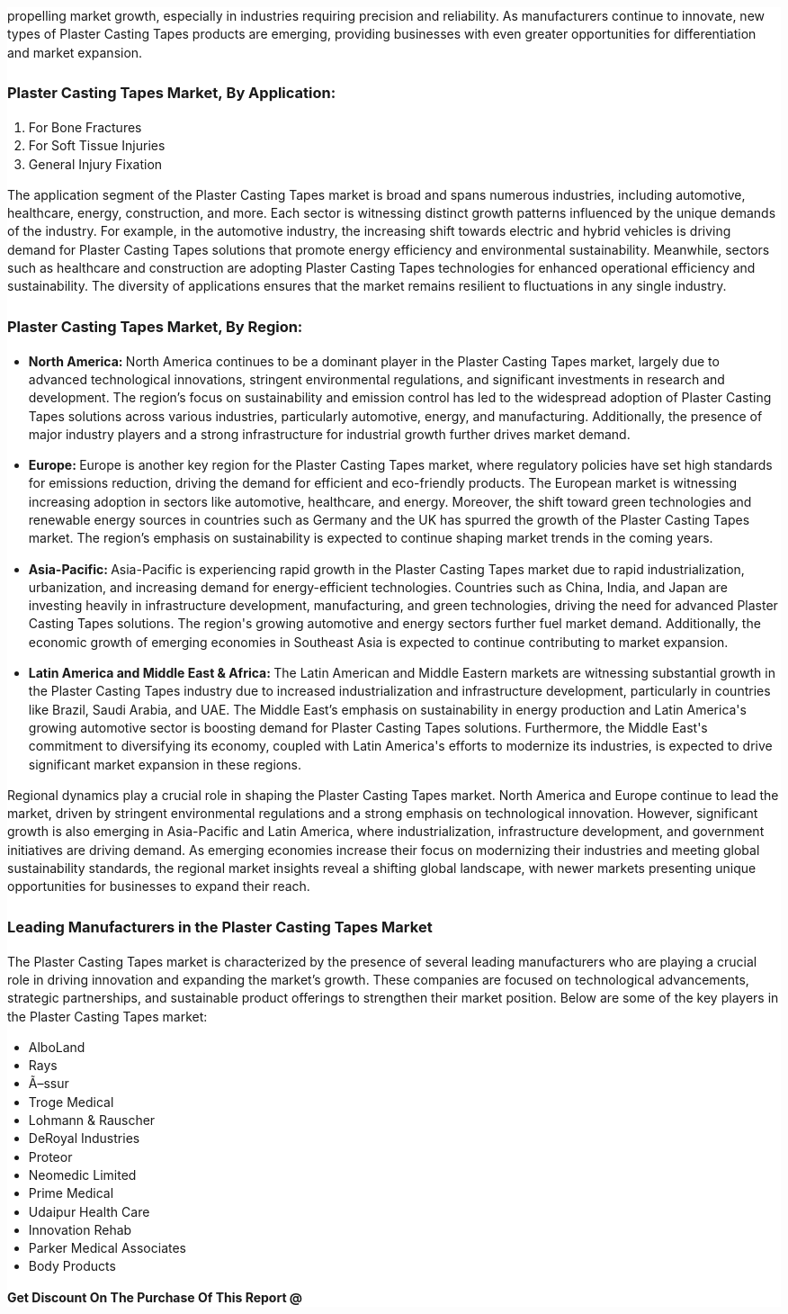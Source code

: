 propelling market growth, especially in industries requiring precision and reliability. As manufacturers continue to innovate, new types of Plaster Casting Tapes products are emerging, providing businesses with even greater opportunities for differentiation and market expansion.</p><h3>Plaster Casting Tapes Market,&nbsp;By Application:</h3><ol><li>For Bone Fractures<li> For Soft Tissue Injuries<li> General Injury Fixation</li></ol><p>The application segment of the Plaster Casting Tapes market is broad and spans numerous industries, including automotive, healthcare, energy, construction, and more. Each sector is witnessing distinct growth patterns influenced by the unique demands of the industry. For example, in the automotive industry, the increasing shift towards electric and hybrid vehicles is driving demand for Plaster Casting Tapes solutions that promote energy efficiency and environmental sustainability. Meanwhile, sectors such as healthcare and construction are adopting Plaster Casting Tapes technologies for enhanced operational efficiency and sustainability. The diversity of applications ensures that the market remains resilient to fluctuations in any single industry.</p><h3>Plaster Casting Tapes Market, By Region:</h3><ul><li><p><strong>North America:&nbsp;</strong>North America continues to be a dominant player in the Plaster Casting Tapes market, largely due to advanced technological innovations, stringent environmental regulations, and significant investments in research and development. The region&rsquo;s focus on sustainability and emission control has led to the widespread adoption of Plaster Casting Tapes solutions across various industries, particularly automotive, energy, and manufacturing. Additionally, the presence of major industry players and a strong infrastructure for industrial growth further drives market demand.</p></li><li><p><strong><strong>Europe:&nbsp;</strong></strong>Europe is another key region for the Plaster Casting Tapes market, where regulatory policies have set high standards for emissions reduction, driving the demand for efficient and eco-friendly products. The European market is witnessing increasing adoption in sectors like automotive, healthcare, and energy. Moreover, the shift toward green technologies and renewable energy sources in countries such as Germany and the UK has spurred the growth of the Plaster Casting Tapes market. The region&rsquo;s emphasis on sustainability is expected to continue shaping market trends in the coming years.</p></li><li><p><strong><strong>Asia-Pacific:&nbsp;</strong></strong>Asia-Pacific is experiencing rapid growth in the Plaster Casting Tapes market due to rapid industrialization, urbanization, and increasing demand for energy-efficient technologies. Countries such as China, India, and Japan are investing heavily in infrastructure development, manufacturing, and green technologies, driving the need for advanced Plaster Casting Tapes solutions. The region's growing automotive and energy sectors further fuel market demand. Additionally, the economic growth of emerging economies in Southeast Asia is expected to continue contributing to market expansion.</p></li><li><p><strong><strong>Latin America and Middle East &amp; Africa:&nbsp;</strong></strong>The Latin American and Middle Eastern markets are witnessing substantial growth in the Plaster Casting Tapes industry due to increased industrialization and infrastructure development, particularly in countries like Brazil, Saudi Arabia, and UAE. The Middle East&rsquo;s emphasis on sustainability in energy production and Latin America's growing automotive sector is boosting demand for Plaster Casting Tapes solutions. Furthermore, the Middle East's commitment to diversifying its economy, coupled with Latin America's efforts to modernize its industries, is expected to drive significant market expansion in these regions.</p></li></ul><p>Regional dynamics play a crucial role in shaping the Plaster Casting Tapes market. North America and Europe continue to lead the market, driven by stringent environmental regulations and a strong emphasis on technological innovation. However, significant growth is also emerging in Asia-Pacific and Latin America, where industrialization, infrastructure development, and government initiatives are driving demand. As emerging economies increase their focus on modernizing their industries and meeting global sustainability standards, the regional market insights reveal a shifting global landscape, with newer markets presenting unique opportunities for businesses to expand their reach.</p><h3><strong>Leading Manufacturers in the Plaster Casting Tapes Market</strong></h3><p>The Plaster Casting Tapes market is characterized by the presence of several leading manufacturers who are playing a crucial role in driving innovation and expanding the market&rsquo;s growth. These companies are focused on technological advancements, strategic partnerships, and sustainable product offerings to strengthen their market position. Below are some of the key players in the Plaster Casting Tapes market:</p></div><div class="article-main__content" data-test-id="publishing-text-block"><ul><li><span class="">AlboLand<li> Rays<li> Ã–ssur<li> Troge Medical<li> Lohmann & Rauscher<li> DeRoyal Industries<li> Proteor<li> Neomedic Limited<li> Prime Medical<li> Udaipur Health Care<li> Innovation Rehab<li> Parker Medical Associates<li> Body Products</span></li></ul></div><div class="article-main__content" data-test-id="publishing-text-block"><p><span class="font-[700]"><strong>Get Discount On The Purchase Of This Report @</strong>
